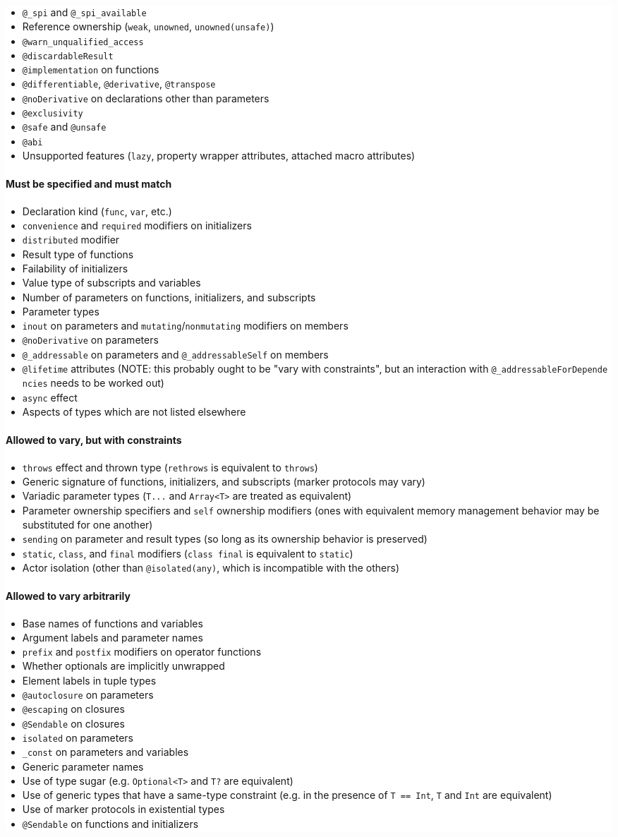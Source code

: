 * `@_spi` and `@_spi_available`
* Reference ownership (`weak`, `unowned`, `unowned(unsafe)`)
* `@warn_unqualified_access`
* `@discardableResult`
* `@implementation` on functions
* `@differentiable`, `@derivative`, `@transpose`
* `@noDerivative` on declarations other than parameters
* `@exclusivity`
* `@safe` and `@unsafe`
* `@abi`
* Unsupported features (`lazy`, property wrapper attributes, attached macro
  attributes)

#### Must be specified and must match

* Declaration kind (`func`, `var`, etc.)
* `convenience` and `required` modifiers on initializers
* `distributed` modifier
* Result type of functions
* Failability of initializers
* Value type of subscripts and variables
* Number of parameters on functions, initializers, and subscripts
* Parameter types
* `inout` on parameters and `mutating`/`nonmutating` modifiers on members
* `@noDerivative` on parameters
* `@_addressable` on parameters and `@_addressableSelf` on members
* `@lifetime` attributes (NOTE: this probably ought to be "vary with
  constraints", but an interaction with `@_addressableForDependencies` needs
  to be worked out)
* `async` effect
* Aspects of types which are not listed elsewhere

#### Allowed to vary, but with constraints

* `throws` effect and thrown type (`rethrows` is equivalent to `throws`)
* Generic signature of functions, initializers, and subscripts (marker
  protocols may vary)
* Variadic parameter types (`T...` and `Array<T>` are treated as equivalent)
* Parameter ownership specifiers and `self` ownership modifiers (ones with
  equivalent memory management behavior may be substituted for one another)
* `sending` on parameter and result types (so long as its ownership behavior
  is preserved)
* `static`, `class`, and `final` modifiers (`class final` is equivalent to
  `static`)
* Actor isolation (other than `@isolated(any)`, which is incompatible with
  the others)

#### Allowed to vary arbitrarily

* Base names of functions and variables
* Argument labels and parameter names
* `prefix` and `postfix` modifiers on operator functions
* Whether optionals are implicitly unwrapped
* Element labels in tuple types
* `@autoclosure` on parameters
* `@escaping` on closures
* `@Sendable` on closures
* `isolated` on parameters
* `_const` on parameters and variables
* Generic parameter names
* Use of type sugar (e.g. `Optional<T>` and `T?` are equivalent)
* Use of generic types that have a same-type constraint (e.g. in the
  presence of `T == Int`, `T` and `Int` are equivalent)
* Use of marker protocols in existential types
* `@Sendable` on functions and initializers